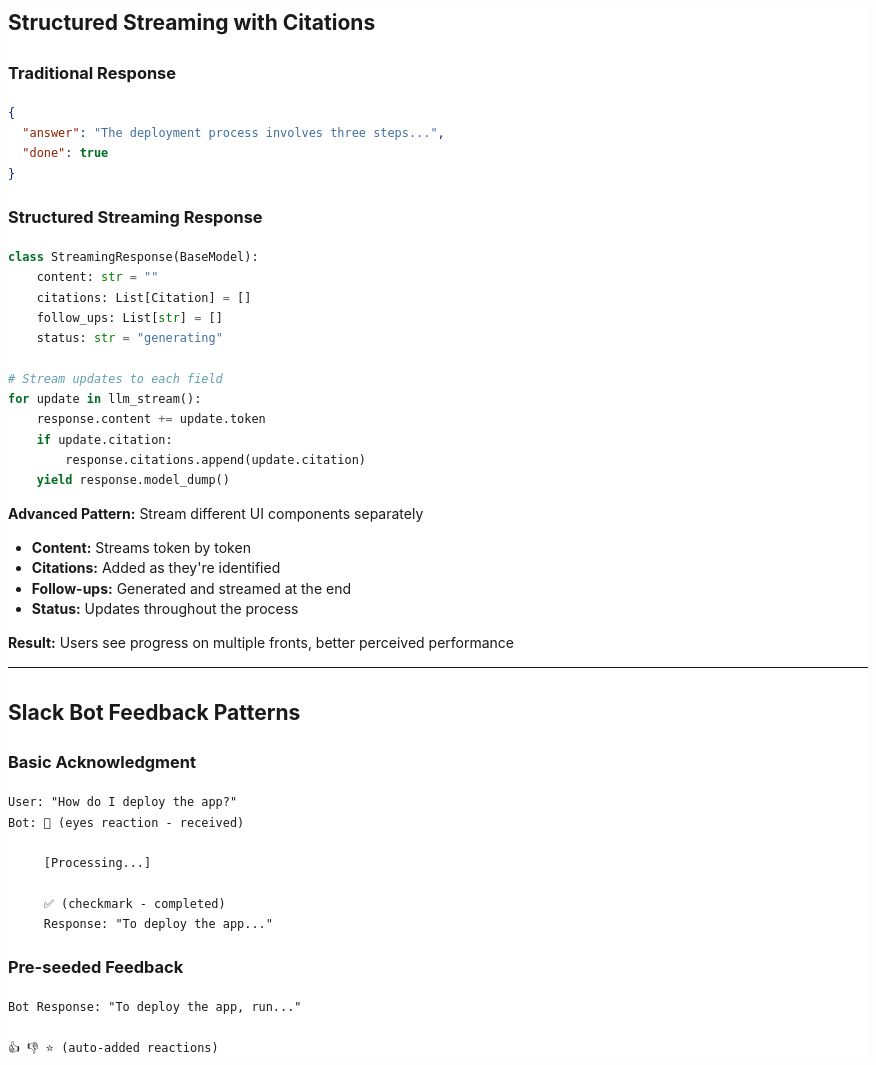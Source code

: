 
## Structured Streaming with Citations

### Traditional Response
```json
{
  "answer": "The deployment process involves three steps...",
  "done": true
}
```

### Structured Streaming Response
```python
class StreamingResponse(BaseModel):
    content: str = ""
    citations: List[Citation] = []
    follow_ups: List[str] = []
    status: str = "generating"

# Stream updates to each field
for update in llm_stream():
    response.content += update.token
    if update.citation:
        response.citations.append(update.citation)
    yield response.model_dump()
```

**Advanced Pattern:** Stream different UI components separately
- **Content:** Streams token by token
- **Citations:** Added as they're identified
- **Follow-ups:** Generated and streamed at the end
- **Status:** Updates throughout the process

**Result:** Users see progress on multiple fronts, better perceived performance



---

## Slack Bot Feedback Patterns

### Basic Acknowledgment
```
User: "How do I deploy the app?"
Bot: 👀 (eyes reaction - received)
     
     [Processing...]
     
     ✅ (checkmark - completed)
     Response: "To deploy the app..."
```

### Pre-seeded Feedback
```
Bot Response: "To deploy the app, run..."

👍 👎 ⭐ (auto-added reactions)
```
